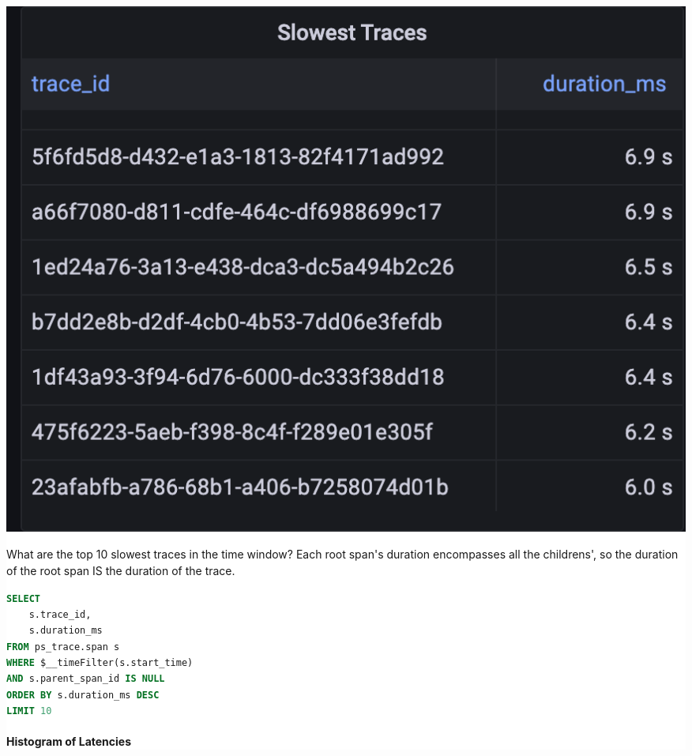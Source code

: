 ![Slowest Traces](/assets/slowest-traces.png)

What are the top 10 slowest traces in the time window?
Each root span's duration encompasses all the childrens', so the duration of the root span IS the duration of the trace.

```sql
SELECT
    s.trace_id,
    s.duration_ms
FROM ps_trace.span s
WHERE $__timeFilter(s.start_time)
AND s.parent_span_id IS NULL
ORDER BY s.duration_ms DESC
LIMIT 10
```

#### Histogram of Latencies

